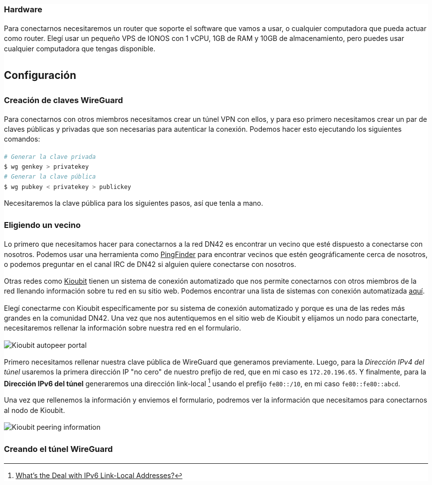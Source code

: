 ### Hardware

Para conectarnos necesitaremos un router que soporte el software que vamos a usar, o cualquier computadora que pueda actuar como router. Elegí usar un pequeño VPS de IONOS con 1 vCPU, 1GB de RAM y 10GB de almacenamiento, pero puedes usar cualquier computadora que tengas disponible.

## Configuración

### Creación de claves WireGuard

Para conectarnos con otros miembros necesitamos crear un túnel VPN con ellos, y para eso primero necesitamos crear un par de claves públicas y privadas que son necesarias para autenticar la conexión. Podemos hacer esto ejecutando los siguientes comandos:

```bash
# Generar la clave privada
$ wg genkey > privatekey
# Generar la clave pública
$ wg pubkey < privatekey > publickey
```

Necesitaremos la clave pública para los siguientes pasos, así que tenla a mano.

### Eligiendo un vecino

Lo primero que necesitamos hacer para conectarnos a la red DN42 es encontrar un vecino que esté dispuesto a conectarse con nosotros. Podemos usar una herramienta como [PingFinder](https://dn42.us/peers/) para encontrar vecinos que estén geográficamente cerca de nosotros, o podemos preguntar en el canal IRC de DN42 si alguien quiere conectarse con nosotros.

Otras redes como [Kioubit](https://dn42.g-load.eu/) tienen un sistema de conexión automatizado que nos permite conectarnos con otros miembros de la red llenando información sobre tu red en su sitio web. Podemos encontrar una lista de sistemas con conexión automatizada [aquí](https://dn42.dev/services/Automatic-Peering).

Elegí conectarme con Kioubit específicamente por su sistema de conexión automatizado y porque es una de las redes más grandes en la comunidad DN42. Una vez que nos autentiquemos en el sitio web de Kioubit y elijamos un nodo para conectarte, necesitaremos rellenar la información sobre nuestra red en el formulario.

![Kioubit autopeer portal](/connecting-to-the-dn42-decentralized-network/kioubit-peering.png)

Primero necesitamos rellenar nuestra clave pública de WireGuard que generamos previamente. Luego, para la _Dirección IPv4 del túnel_ usaremos la primera dirección IP "no cero" de nuestro prefijo de red, que en mi caso es `172.20.196.65`. Y finalmente, para la **Dirección IPv6 del túnel** generaremos una dirección link-local [^2] usando el prefijo `fe80::/10`, en mi caso `fe80::fe80::abcd`.

[^2]: [What’s the Deal with IPv6 Link-Local Addresses?](https://labs.ripe.net/author/philip_homburg/whats-the-deal-with-ipv6-link-local-addresses/)

Una vez que rellenemos la información y enviemos el formulario, podremos ver la información que necesitamos para conectarnos al nodo de Kioubit.

![Kioubit peering information](/connecting-to-the-dn42-decentralized-network/kioubit-info.png)

### Creando el túnel WireGuard


[^1]: [What is BGP, and what role did it play in Facebook’s massive outage](https://www.theverge.com/2021/10/4/22709260/what-is-bgp-border-gateway-protocol-explainer-internet-facebook-outage)